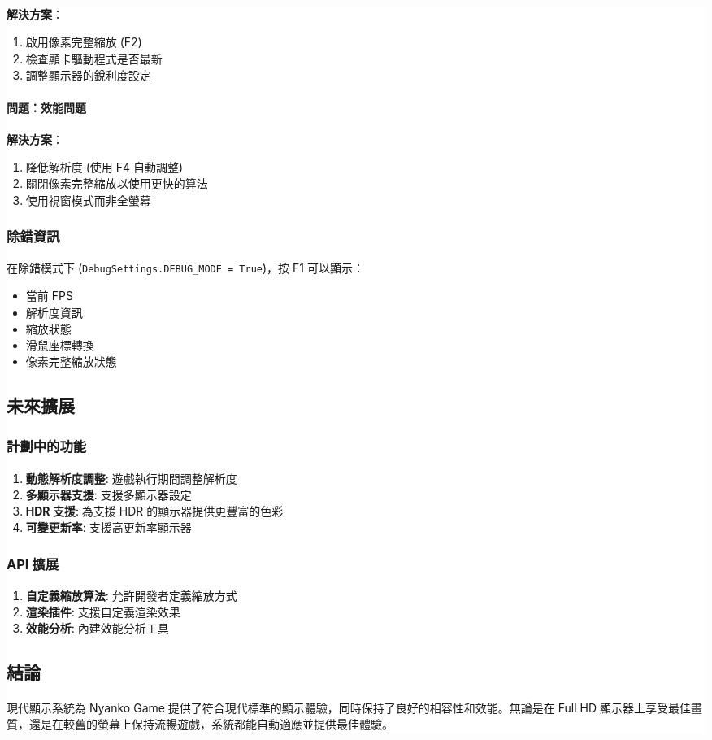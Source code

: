 **解決方案**：

1. 啟用像素完整縮放 (F2)
2. 檢查顯卡驅動程式是否最新
3. 調整顯示器的銳利度設定

#### 問題：效能問題

**解決方案**：

1. 降低解析度 (使用 F4 自動調整)
2. 關閉像素完整縮放以使用更快的算法
3. 使用視窗模式而非全螢幕

### 除錯資訊

在除錯模式下 (`DebugSettings.DEBUG_MODE = True`)，按 F1 可以顯示：

- 當前 FPS
- 解析度資訊
- 縮放狀態
- 滑鼠座標轉換
- 像素完整縮放狀態

## 未來擴展

### 計劃中的功能

1. **動態解析度調整**: 遊戲執行期間調整解析度
2. **多顯示器支援**: 支援多顯示器設定
3. **HDR 支援**: 為支援 HDR 的顯示器提供更豐富的色彩
4. **可變更新率**: 支援高更新率顯示器

### API 擴展

1. **自定義縮放算法**: 允許開發者定義縮放方式
2. **渲染插件**: 支援自定義渲染效果
3. **效能分析**: 內建效能分析工具

## 結論

現代顯示系統為 Nyanko Game 提供了符合現代標準的顯示體驗，同時保持了良好的相容性和效能。無論是在 Full HD 顯示器上享受最佳畫質，還是在較舊的螢幕上保持流暢遊戲，系統都能自動適應並提供最佳體驗。
